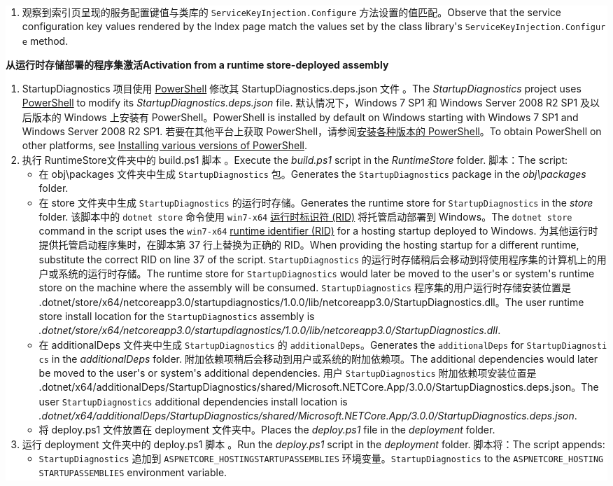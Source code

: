 1. <span data-ttu-id="b823d-287">观察到索引页呈现的服务配置键值与类库的 `ServiceKeyInjection.Configure` 方法设置的值匹配。</span><span class="sxs-lookup"><span data-stu-id="b823d-287">Observe that the service configuration key values rendered by the Index page match the values set by the class library's `ServiceKeyInjection.Configure` method.</span></span>

<span data-ttu-id="b823d-288">**从运行时存储部署的程序集激活**</span><span class="sxs-lookup"><span data-stu-id="b823d-288">**Activation from a runtime store-deployed assembly**</span></span>

1. <span data-ttu-id="b823d-289">StartupDiagnostics 项目使用 [PowerShell](/powershell/scripting/powershell-scripting) 修改其 StartupDiagnostics.deps.json 文件 。</span><span class="sxs-lookup"><span data-stu-id="b823d-289">The *StartupDiagnostics* project uses [PowerShell](/powershell/scripting/powershell-scripting) to modify its *StartupDiagnostics.deps.json* file.</span></span> <span data-ttu-id="b823d-290">默认情况下，Windows 7 SP1 和 Windows Server 2008 R2 SP1 及以后版本的 Windows 上安装有 PowerShell。</span><span class="sxs-lookup"><span data-stu-id="b823d-290">PowerShell is installed by default on Windows starting with Windows 7 SP1 and Windows Server 2008 R2 SP1.</span></span> <span data-ttu-id="b823d-291">若要在其他平台上获取 PowerShell，请参阅[安装各种版本的 PowerShell](/powershell/scripting/install/installing-powershell)。</span><span class="sxs-lookup"><span data-stu-id="b823d-291">To obtain PowerShell on other platforms, see [Installing various versions of PowerShell](/powershell/scripting/install/installing-powershell).</span></span>
1. <span data-ttu-id="b823d-292">执行 RuntimeStore文件夹中的 build.ps1 脚本 。</span><span class="sxs-lookup"><span data-stu-id="b823d-292">Execute the *build.ps1* script in the *RuntimeStore* folder.</span></span> <span data-ttu-id="b823d-293">脚本：</span><span class="sxs-lookup"><span data-stu-id="b823d-293">The script:</span></span>
   * <span data-ttu-id="b823d-294">在 obj\packages 文件夹中生成 `StartupDiagnostics` 包。</span><span class="sxs-lookup"><span data-stu-id="b823d-294">Generates the `StartupDiagnostics` package in the *obj\packages* folder.</span></span>
   * <span data-ttu-id="b823d-295">在 store 文件夹中生成 `StartupDiagnostics` 的运行时存储。</span><span class="sxs-lookup"><span data-stu-id="b823d-295">Generates the runtime store for `StartupDiagnostics` in the *store* folder.</span></span> <span data-ttu-id="b823d-296">该脚本中的 `dotnet store` 命令使用 `win7-x64` [运行时标识符 (RID)](/dotnet/core/rid-catalog) 将托管启动部署到 Windows。</span><span class="sxs-lookup"><span data-stu-id="b823d-296">The `dotnet store` command in the script uses the `win7-x64` [runtime identifier (RID)](/dotnet/core/rid-catalog) for a hosting startup deployed to Windows.</span></span> <span data-ttu-id="b823d-297">为其他运行时提供托管启动程序集时，在脚本第 37 行上替换为正确的 RID。</span><span class="sxs-lookup"><span data-stu-id="b823d-297">When providing the hosting startup for a different runtime, substitute the correct RID on line 37 of the script.</span></span> <span data-ttu-id="b823d-298">`StartupDiagnostics` 的运行时存储稍后会移动到将使用程序集的计算机上的用户或系统的运行时存储。</span><span class="sxs-lookup"><span data-stu-id="b823d-298">The runtime store for `StartupDiagnostics` would later be moved to the user's or system's runtime store on the machine where the assembly will be consumed.</span></span> <span data-ttu-id="b823d-299">`StartupDiagnostics` 程序集的用户运行时存储安装位置是 .dotnet/store/x64/netcoreapp3.0/startupdiagnostics/1.0.0/lib/netcoreapp3.0/StartupDiagnostics.dll。</span><span class="sxs-lookup"><span data-stu-id="b823d-299">The user runtime store install location for the `StartupDiagnostics` assembly is *.dotnet/store/x64/netcoreapp3.0/startupdiagnostics/1.0.0/lib/netcoreapp3.0/StartupDiagnostics.dll*.</span></span>
   * <span data-ttu-id="b823d-300">在 additionalDeps 文件夹中生成 `StartupDiagnostics` 的 `additionalDeps`。</span><span class="sxs-lookup"><span data-stu-id="b823d-300">Generates the `additionalDeps` for `StartupDiagnostics` in the *additionalDeps* folder.</span></span> <span data-ttu-id="b823d-301">附加依赖项稍后会移动到用户或系统的附加依赖项。</span><span class="sxs-lookup"><span data-stu-id="b823d-301">The additional dependencies would later be moved to the user's or system's additional dependencies.</span></span> <span data-ttu-id="b823d-302">用户 `StartupDiagnostics` 附加依赖项安装位置是 .dotnet/x64/additionalDeps/StartupDiagnostics/shared/Microsoft.NETCore.App/3.0.0/StartupDiagnostics.deps.json。</span><span class="sxs-lookup"><span data-stu-id="b823d-302">The user `StartupDiagnostics` additional dependencies install location is *.dotnet/x64/additionalDeps/StartupDiagnostics/shared/Microsoft.NETCore.App/3.0.0/StartupDiagnostics.deps.json*.</span></span>
   * <span data-ttu-id="b823d-303">将 deploy.ps1 文件放置在 deployment 文件夹中。</span><span class="sxs-lookup"><span data-stu-id="b823d-303">Places the *deploy.ps1* file in the *deployment* folder.</span></span>
1. <span data-ttu-id="b823d-304">运行 deployment 文件夹中的 deploy.ps1 脚本 。</span><span class="sxs-lookup"><span data-stu-id="b823d-304">Run the *deploy.ps1* script in the *deployment* folder.</span></span> <span data-ttu-id="b823d-305">脚本将：</span><span class="sxs-lookup"><span data-stu-id="b823d-305">The script appends:</span></span>
   * <span data-ttu-id="b823d-306">`StartupDiagnostics` 追加到 `ASPNETCORE_HOSTINGSTARTUPASSEMBLIES` 环境变量。</span><span class="sxs-lookup"><span data-stu-id="b823d-306">`StartupDiagnostics` to the `ASPNETCORE_HOSTINGSTARTUPASSEMBLIES` environment variable.</span></span>